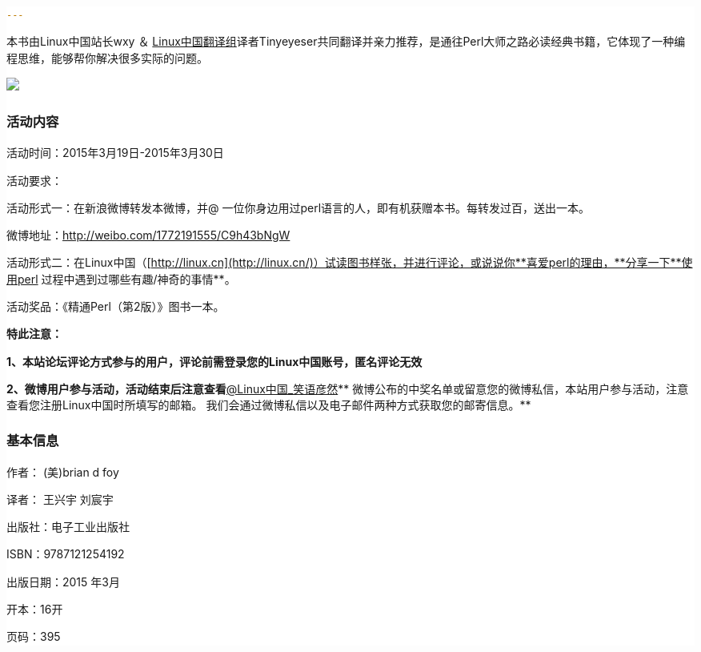 ```yaml
---
```


本书由Linux中国站长wxy ＆ [Linux中国翻译组](http://lctt.github.io/)译者Tinyeyeser共同翻译并亲力推荐，是通往Perl大师之路必读经典书籍，它体现了一种编程思维，能够帮你解决很多实际的问题。


![](/data/attachment/album/201503/19/125304prhwlezrwma4ouim.jpg)


### **活动内容**


活动时间：2015年3月19日-2015年3月30日


活动要求： 


活动形式一：在新浪微博转发本微博，并@ 一位你身边用过perl语言的人，即有机获赠本书。每转发过百，送出一本。


 微博地址：<http://weibo.com/1772191555/C9h43bNgW>


活动形式二：在Linux中国（[http://linux.cn](http://linux.cn/)）试读图书样张，并进行评论，或说说你**喜爱perl的理由，**分享一下**使用perl 过程中遇到过哪些有趣/神奇的事情**。 


活动奖品：《精通Perl（第2版）》图书一本。


**特此注意：**


**1、本站论坛评论方式参与的用户，评论前需登录您的Linux中国账号，匿名评论无效**


**2、微博用户参与活动，活动结束后注意查看**[@Linux中国\_笑语彦然](http://weibo.com/2797972581)** 微博公布的中奖名单或留意您的微博私信，本站用户参与活动，注意查看您注册Linux中国时所填写的邮箱。 我们会通过微博私信以及电子邮件两种方式获取您的邮寄信息。**


### 基本信息


作者： (美)brian d foy 


译者： 王兴宇 刘宸宇


出版社：电子工业出版社


ISBN：9787121254192


出版日期：2015 年3月


开本：16开


页码：395

